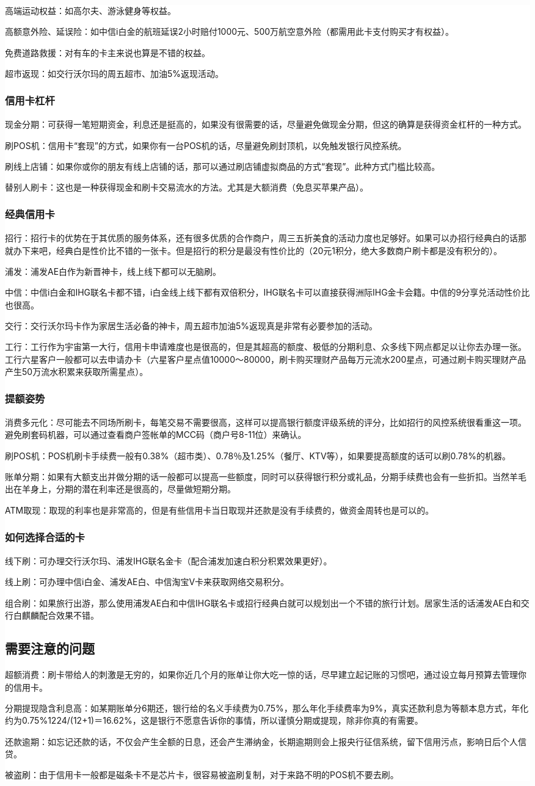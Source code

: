 高端运动权益：如高尔夫、游泳健身等权益。

高额意外险、延误险：如中信i白金的航班延误2小时赔付1000元、500万航空意外险（都需用此卡支付购买才有权益）。

免费道路救援：对有车的卡主来说也算是不错的权益。

超市返现：如交行沃尔玛的周五超市、加油5%返现活动。

### 信用卡杠杆

现金分期：可获得一笔短期资金，利息还是挺高的，如果没有很需要的话，尽量避免做现金分期，但这的确算是获得资金杠杆的一种方式。

刷POS机：信用卡“套现”的方式，如果你有一台POS机的话，尽量避免刷封顶机，以免触发银行风控系统。

刷线上店铺：如果你或你的朋友有线上店铺的话，那可以通过刷店铺虚拟商品的方式“套现”。此种方式门槛比较高。

替别人刷卡：这也是一种获得现金和刷卡交易流水的方法。尤其是大额消费（免息买苹果产品）。

### 经典信用卡

招行：招行卡的优势在于其优质的服务体系，还有很多优质的合作商户，周三五折美食的活动力度也足够好。如果可以办招行经典白的话那就办下来吧，经典白是性价比不错的一张卡。但是招行的积分是最没有性价比的（20元1积分，绝大多数商户刷卡都是没有积分的）。

浦发：浦发AE白作为新晋神卡，线上线下都可以无脑刷。

中信：中信i白金和IHG联名卡都不错，i白金线上线下都有双倍积分，IHG联名卡可以直接获得洲际IHG金卡会籍。中信的9分享兑活动性价比也很高。

交行：交行沃尔玛卡作为家居生活必备的神卡，周五超市加油5%返现真是非常有必要参加的活动。

工行：工行作为宇宙第一大行，信用卡申请难度也是很高的，但是其超高的额度、极低的分期利息、众多线下网点都足以让你去办理一张。工行六星客户一般都可以去申请办卡（六星客户星点值10000～80000，刷卡购买理财产品每万元流水200星点，可通过刷卡购买理财产品产生50万流水积累来获取所需星点）。

### 提额姿势

消费多元化：尽可能去不同场所刷卡，每笔交易不需要很高，这样可以提高银行额度评级系统的评分，比如招行的风控系统很看重这一项。避免刷套码机器，可以通过查看商户签帐单的MCC码（商户号8-11位）来确认。

刷POS机：POS机刷卡手续费一般有0.38%（超市类）、0.78％及1.25%（餐厅、KTV等），如果要提高额度的话可以刷0.78%的机器。

账单分期：如果有大额支出并做分期的话一般都可以提高一些额度，同时可以获得银行积分或礼品，分期手续费也会有一些折扣。当然羊毛出在羊身上，分期的潜在利率还是很高的，尽量做短期分期。

ATM取现：取现的利率也是非常高的，但是有些信用卡当日取现并还款是没有手续费的，做资金周转也是可以的。

### 如何选择合适的卡

线下刷：可办理交行沃尔玛、浦发IHG联名金卡（配合浦发加速白积分积累效果更好）。

线上刷：可办理中信i白金、浦发AE白、中信淘宝V卡来获取网络交易积分。

组合刷：如果旅行出游，那么使用浦发AE白和中信IHG联名卡或招行经典白就可以规划出一个不错的旅行计划。居家生活的话浦发AE白和交行白麒麟配合效果不错。

## 需要注意的问题

超额消费：刷卡带给人的刺激是无穷的，如果你近几个月的账单让你大吃一惊的话，尽早建立起记账的习惯吧，通过设立每月预算去管理你的信用卡。

分期提现隐含利息高：如某期账单分6期还，银行给的名义手续费为0.75%，那么年化手续费率为9%，真实还款利息为等额本息方式，年化约为0.75%1224/(12+1)＝16.62%，这是银行不愿意告诉你的事情，所以谨慎分期或提现，除非你真的有需要。

还款逾期：如忘记还款的话，不仅会产生全额的日息，还会产生滞纳金，长期逾期则会上报央行征信系统，留下信用污点，影响日后个人信贷。

被盗刷：由于信用卡一般都是磁条卡不是芯片卡，很容易被盗刷复制，对于来路不明的POS机不要去刷。
